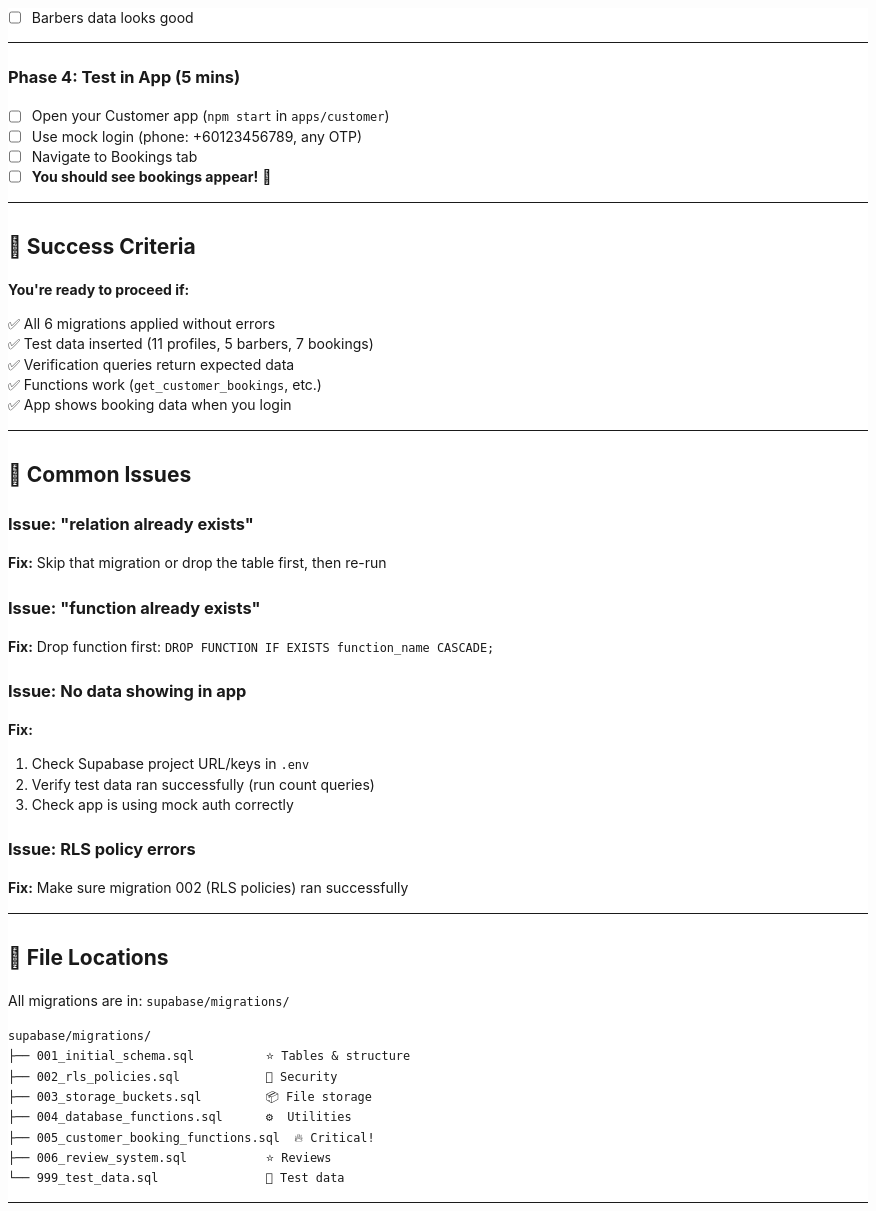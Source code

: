 - [ ] Barbers data looks good

---

### **Phase 4: Test in App** (5 mins)

- [ ] Open your Customer app (`npm start` in `apps/customer`)
- [ ] Use mock login (phone: +60123456789, any OTP)
- [ ] Navigate to Bookings tab
- [ ] **You should see bookings appear!** 🎉

---

## 🎯 Success Criteria

**You're ready to proceed if:**

✅ All 6 migrations applied without errors  
✅ Test data inserted (11 profiles, 5 barbers, 7 bookings)  
✅ Verification queries return expected data  
✅ Functions work (`get_customer_bookings`, etc.)  
✅ App shows booking data when you login

---

## 🚨 Common Issues

### Issue: "relation already exists"
**Fix:** Skip that migration or drop the table first, then re-run

### Issue: "function already exists"  
**Fix:** Drop function first: `DROP FUNCTION IF EXISTS function_name CASCADE;`

### Issue: No data showing in app
**Fix:**
1. Check Supabase project URL/keys in `.env`
2. Verify test data ran successfully (run count queries)
3. Check app is using mock auth correctly

### Issue: RLS policy errors
**Fix:** Make sure migration 002 (RLS policies) ran successfully

---

## 📂 File Locations

All migrations are in: `supabase/migrations/`

```
supabase/migrations/
├── 001_initial_schema.sql          ⭐ Tables & structure
├── 002_rls_policies.sql            🔐 Security
├── 003_storage_buckets.sql         📦 File storage
├── 004_database_functions.sql      ⚙️  Utilities
├── 005_customer_booking_functions.sql  🔥 Critical!
├── 006_review_system.sql           ⭐ Reviews
└── 999_test_data.sql               🎉 Test data
```

---